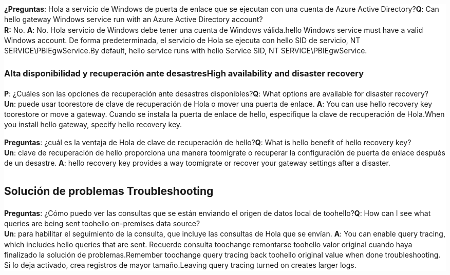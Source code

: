 <span data-ttu-id="b530b-228">**¿Preguntas**: Hola a servicio de Windows de puerta de enlace que se ejecutan con una cuenta de Azure Active Directory?</span><span class="sxs-lookup"><span data-stu-id="b530b-228">**Q**: Can hello gateway Windows service run with an Azure Active Directory account?</span></span> <br/><span data-ttu-id="b530b-229">
**R:** No.</span><span class="sxs-lookup"><span data-stu-id="b530b-229">
**A**: No.</span></span> <span data-ttu-id="b530b-230">Hola servicio de Windows debe tener una cuenta de Windows válida.</span><span class="sxs-lookup"><span data-stu-id="b530b-230">hello Windows service must have a valid Windows account.</span></span> <span data-ttu-id="b530b-231">De forma predeterminada, el servicio de Hola se ejecuta con hello SID de servicio, NT SERVICE\PBIEgwService.</span><span class="sxs-lookup"><span data-stu-id="b530b-231">By default, hello service runs with hello Service SID, NT SERVICE\PBIEgwService.</span></span>

### <span data-ttu-id="b530b-232"><a name="high-availability"></a>Alta disponibilidad y recuperación ante desastres</span><span class="sxs-lookup"><span data-stu-id="b530b-232"><a name="high-availability"></a>High availability and disaster recovery</span></span>

<span data-ttu-id="b530b-233">**P**: ¿Cuáles son las opciones de recuperación ante desastres disponibles?</span><span class="sxs-lookup"><span data-stu-id="b530b-233">**Q**: What options are available for disaster recovery?</span></span> <br/><span data-ttu-id="b530b-234">
**Un**: puede usar toorestore de clave de recuperación de Hola o mover una puerta de enlace.</span><span class="sxs-lookup"><span data-stu-id="b530b-234">
**A**: You can use hello recovery key toorestore or move a gateway.</span></span> <span data-ttu-id="b530b-235">Cuando se instala la puerta de enlace de hello, especifique la clave de recuperación de Hola.</span><span class="sxs-lookup"><span data-stu-id="b530b-235">When you install hello gateway, specify hello recovery key.</span></span>

<span data-ttu-id="b530b-236">**Preguntas**: ¿cuál es la ventaja de Hola de clave de recuperación de hello?</span><span class="sxs-lookup"><span data-stu-id="b530b-236">**Q**: What is hello benefit of hello recovery key?</span></span> <br/><span data-ttu-id="b530b-237">
**Un**: clave de recuperación de hello proporciona una manera toomigrate o recuperar la configuración de puerta de enlace después de un desastre.</span><span class="sxs-lookup"><span data-stu-id="b530b-237">
**A**: hello recovery key provides a way toomigrate or recover your gateway settings after a disaster.</span></span>

## <span data-ttu-id="b530b-238"><a name="troubleshooting"></a>Solución de problemas</span><span class="sxs-lookup"><span data-stu-id="b530b-238"><a name="troubleshooting"> </a>Troubleshooting</span></span>

<span data-ttu-id="b530b-239">**Preguntas**: ¿Cómo puedo ver las consultas que se están enviando el origen de datos local de toohello?</span><span class="sxs-lookup"><span data-stu-id="b530b-239">**Q**: How can I see what queries are being sent toohello on-premises data source?</span></span> <br/><span data-ttu-id="b530b-240">
**Un**: para habilitar el seguimiento de la consulta, que incluye las consultas de Hola que se envían.</span><span class="sxs-lookup"><span data-stu-id="b530b-240">
**A**: You can enable query tracing, which includes hello queries that are sent.</span></span> <span data-ttu-id="b530b-241">Recuerde consulta toochange remontarse toohello valor original cuando haya finalizado la solución de problemas.</span><span class="sxs-lookup"><span data-stu-id="b530b-241">Remember toochange query tracing back toohello original value when done troubleshooting.</span></span> <span data-ttu-id="b530b-242">Si lo deja activado, crea registros de mayor tamaño.</span><span class="sxs-lookup"><span data-stu-id="b530b-242">Leaving query tracing turned on creates larger logs.</span></span>

